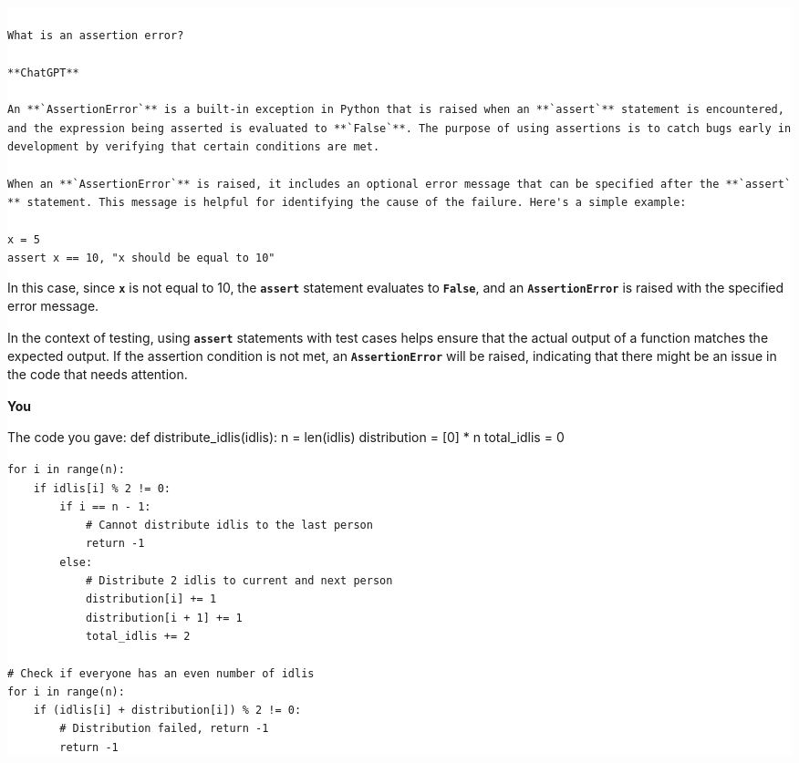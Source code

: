 ```

What is an assertion error?

**ChatGPT**

An **`AssertionError`** is a built-in exception in Python that is raised when an **`assert`** statement is encountered, and the expression being asserted is evaluated to **`False`**. The purpose of using assertions is to catch bugs early in development by verifying that certain conditions are met.

When an **`AssertionError`** is raised, it includes an optional error message that can be specified after the **`assert`** statement. This message is helpful for identifying the cause of the failure. Here's a simple example:

x = 5
assert x == 10, "x should be equal to 10"

```

In this case, since **`x`** is not equal to 10, the **`assert`** statement evaluates to **`False`**, and an **`AssertionError`** is raised with the specified error message.

In the context of testing, using **`assert`** statements with test cases helps ensure that the actual output of a function matches the expected output. If the assertion condition is not met, an **`AssertionError`** will be raised, indicating that there might be an issue in the code that needs attention.

**You**

The code you gave: def distribute_idlis(idlis):
    n = len(idlis)
    distribution = [0] * n
    total_idlis = 0

    for i in range(n):
        if idlis[i] % 2 != 0:
            if i == n - 1:
                # Cannot distribute idlis to the last person
                return -1
            else:
                # Distribute 2 idlis to current and next person
                distribution[i] += 1
                distribution[i + 1] += 1
                total_idlis += 2

    # Check if everyone has an even number of idlis
    for i in range(n):
        if (idlis[i] + distribution[i]) % 2 != 0:
            # Distribution failed, return -1
            return -1
